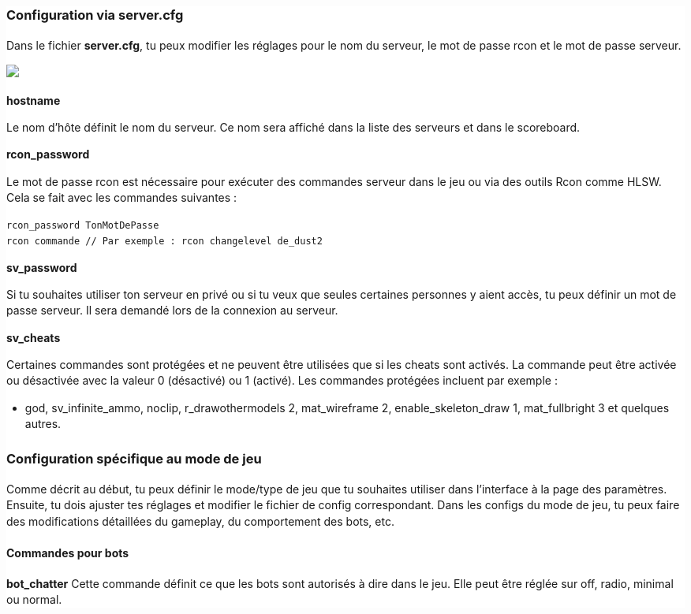 

### Configuration via server.cfg

Dans le fichier **server.cfg**, tu peux modifier les réglages pour le nom du serveur, le mot de passe rcon et le mot de passe serveur. 

![](https://screensaver01.zap-hosting.com/index.php/s/RRyRgMzwaQPTR8b/preview)



**hostname**

Le nom d’hôte définit le nom du serveur. Ce nom sera affiché dans la liste des serveurs et dans le scoreboard.



**rcon_password**

Le mot de passe rcon est nécessaire pour exécuter des commandes serveur dans le jeu ou via des outils Rcon comme HLSW. Cela se fait avec les commandes suivantes :

```
rcon_password TonMotDePasse
rcon commande // Par exemple : rcon changelevel de_dust2
```



**sv_password**

Si tu souhaites utiliser ton serveur en privé ou si tu veux que seules certaines personnes y aient accès, tu peux définir un mot de passe serveur. Il sera demandé lors de la connexion au serveur.



**sv_cheats**

Certaines commandes sont protégées et ne peuvent être utilisées que si les cheats sont activés. La commande peut être activée ou désactivée avec la valeur 0 (désactivé) ou 1 (activé). Les commandes protégées incluent par exemple :

- god, sv_infinite_ammo, noclip, r_drawothermodels 2, mat_wireframe 2, enable_skeleton_draw 1, mat_fullbright 3 et quelques autres.



### Configuration spécifique au mode de jeu

Comme décrit au début, tu peux définir le mode/type de jeu que tu souhaites utiliser dans l’interface à la page des paramètres. Ensuite, tu dois ajuster tes réglages et modifier le fichier de config correspondant. Dans les configs du mode de jeu, tu peux faire des modifications détaillées du gameplay, du comportement des bots, etc.



#### Commandes pour bots



**bot_chatter**
Cette commande définit ce que les bots sont autorisés à dire dans le jeu. Elle peut être réglée sur off, radio, minimal ou normal.
